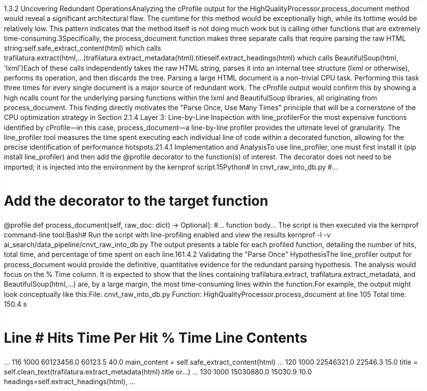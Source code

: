 1.3.2 Uncovering Redundant OperationsAnalyzing the cProfile output for the HighQualityProcessor.process_document method would reveal a significant architectural flaw. The cumtime for this method would be exceptionally high, while its tottime would be relatively low. This pattern indicates that the method itself is not doing much work but is calling other functions that are extremely time-consuming.3Specifically, the process_document function makes three separate calls that require parsing the raw HTML string:self.safe_extract_content(html) which calls trafilatura.extract(html,...)trafilatura.extract_metadata(html).titleself.extract_headings(html) which calls BeautifulSoup(html, 'lxml')Each of these calls independently takes the raw HTML string, parses it into an internal tree structure (lxml or otherwise), performs its operation, and then discards the tree. Parsing a large HTML document is a non-trivial CPU task. Performing this task three times for every single document is a major source of redundant work. The cProfile output would confirm this by showing a high ncalls count for the underlying parsing functions within the lxml and BeautifulSoup libraries, all originating from process_document. This finding directly motivates the "Parse Once, Use Many Times" principle that will be a cornerstone of the CPU optimization strategy in Section 2.1.4 Layer 3: Line-by-Line Inspection with line_profilerFor the most expensive functions identified by cProfile—in this case, process_document—a line-by-line profiler provides the ultimate level of granularity. The line_profiler tool measures the time spent executing each individual line of code within a decorated function, allowing for the precise identification of performance hotspots.21.4.1 Implementation and AnalysisTo use line_profiler, one must first install it (pip install line_profiler) and then add the @profile decorator to the function(s) of interest. The decorator does not need to be imported; it is injected into the environment by the kernprof script.15Python# In cnvt_raw_into_db.py
#...

# Add the decorator to the target function
@profile
def process_document(self, raw_doc: dict) -> Optional]:
    #... function body...
The script is then executed via the kernprof command-line tool:Bash# Run the script with line-profiling enabled and view the results
kernprof -l -v ai_search/data_pipeline/cnvt_raw_into_db.py
The output presents a table for each profiled function, detailing the number of hits, total time, and percentage of time spent on each line.161.4.2 Validating the "Parse Once" HypothesisThe line_profiler output for process_document would provide the definitive, quantitative evidence for the redundant parsing hypothesis. The analysis would focus on the % Time column. It is expected to show that the lines containing trafilatura.extract, trafilatura.extract_metadata, and BeautifulSoup(html,...) are, by a large margin, the most time-consuming lines within the function.For example, the output might look conceptually like this:File: cnvt_raw_into_db.py
Function: HighQualityProcessor.process_document at line 105
Total time: 150.4 s

Line #      Hits         Time  Per Hit   % Time  Line Contents
==============================================================
...
116         1000   60123456.0  60123.5     40.0      main_content = self.safe_extract_content(html)
...
120         1000   22546321.0  22546.3     15.0      title = self.clean_text(trafilatura.extract_metadata(html).title or...)
...
130         1000   15030880.0  15030.9     10.0      headings=self.extract_headings(html),
...